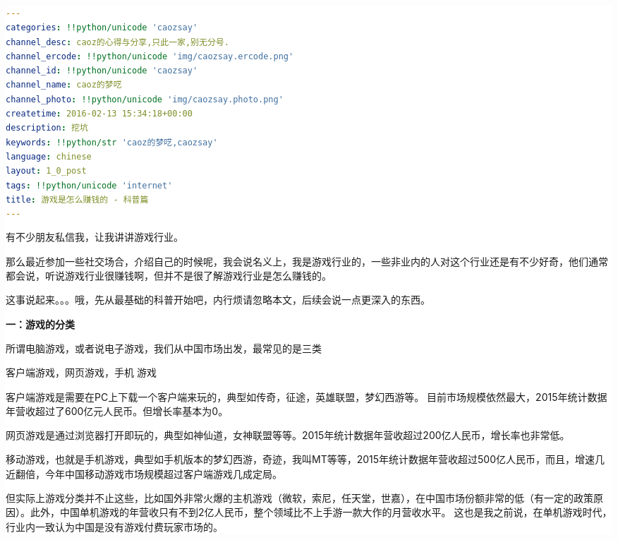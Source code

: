 ```yaml
---
categories: !!python/unicode 'caozsay'
channel_desc: caoz的心得与分享,只此一家,别无分号.
channel_ercode: !!python/unicode 'img/caozsay.ercode.png'
channel_id: !!python/unicode 'caozsay'
channel_name: caoz的梦呓
channel_photo: !!python/unicode 'img/caozsay.photo.png'
createtime: 2016-02-13 15:34:18+00:00
description: 挖坑
keywords: !!python/str 'caoz的梦呓,caozsay'
language: chinese
layout: 1_0_post
tags: !!python/unicode 'internet'
title: 游戏是怎么赚钱的 - 科普篇
---
```

<div class="rich_media_content" id="js_content">
<p>
         有不少朋友私信我，让我讲讲游戏行业。
        </p>
<p>
         那么最近参加一些社交场合，介绍自己的时候呢，我会说名义上，我是游戏行业的，一些非业内的人对这个行业还是有不少好奇，他们通常都会说，听说游戏行业很赚钱啊，但并不是很了解游戏行业是怎么赚钱的。
        </p>
<p>
</p>
<p>
         这事说起来。。。哦，先从最基础的科普开始吧，内行烦请忽略本文，后续会说一点更深入的东西。
        </p>
<p>
</p>
<p>
<strong>
          一：游戏的分类
         </strong>
</p>
<p>
         所谓电脑游戏，或者说电子游戏，我们从中国市场出发，最常见的是三类
        </p>
<p>
         客户端游戏，网页游戏，手机 游戏
        </p>
<p>
</p>
<p>
         客户端游戏是需要在PC上下载一个客户端来玩的，典型如传奇，征途，英雄联盟，梦幻西游等。 目前市场规模依然最大，2015年统计数据年营收超过了600亿元人民币。但增长率基本为0。
        </p>
<p>
</p>
<p>
         网页游戏是通过浏览器打开即玩的，典型如神仙道，女神联盟等等。2015年统计数据年营收超过200亿人民币，增长率也非常低。
        </p>
<p>
</p>
<p>
         移动游戏，也就是手机游戏，典型如手机版本的梦幻西游，奇迹，我叫MT等等，2015年统计数据年营收超过500亿人民币，而且，增速几近翻倍，今年中国移动游戏市场规模超过客户端游戏几成定局。
        </p>
<p>
</p>
<p>
         但实际上游戏分类并不止这些，比如国外非常火爆的主机游戏（微软，索尼，任天堂，世嘉），在中国市场份额非常的低（有一定的政策原因）。此外，中国单机游戏的年营收只有不到2亿人民币，整个领域比不上手游一款大作的月营收水平。 这也是我之前说，在单机游戏时代，行业内一致认为中国是没有游戏付费玩家市场的。
        </p>